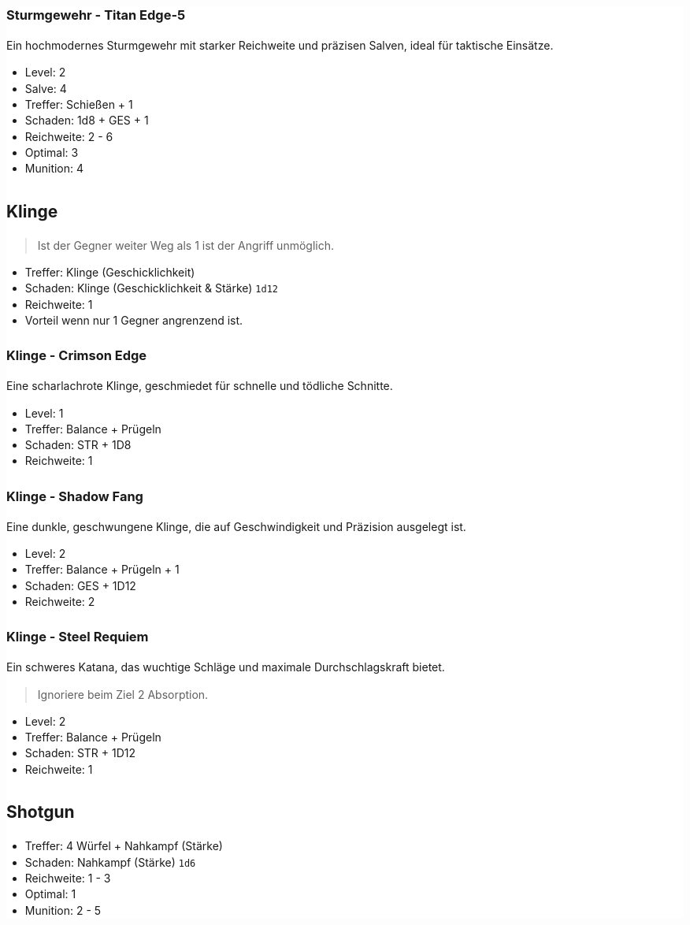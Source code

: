 ### Sturmgewehr - Titan Edge-5

Ein hochmodernes Sturmgewehr mit starker Reichweite und präzisen Salven, ideal für taktische Einsätze.

- Level: 2
- Salve: 4
- Treffer: Schießen + 1
- Schaden: 1d8 + GES + 1
- Reichweite: 2 - 6
- Optimal: 3
- Munition: 4

## Klinge

> Ist der Gegner weiter Weg als 1 ist der Angriff unmöglich.

- Treffer: Klinge (Geschicklichkeit)
- Schaden: Klinge (Geschicklichkeit & Stärke) `1d12`
- Reichweite: 1
- Vorteil wenn nur 1 Gegner angrenzend ist.

### Klinge - Crimson Edge

Eine scharlachrote Klinge, geschmiedet für schnelle und tödliche Schnitte.

- Level: 1
- Treffer: Balance + Prügeln
- Schaden: STR + 1D8
- Reichweite: 1

### Klinge - Shadow Fang

Eine dunkle, geschwungene Klinge, die auf Geschwindigkeit und Präzision ausgelegt ist.

- Level: 2
- Treffer: Balance + Prügeln + 1
- Schaden: GES + 1D12
- Reichweite: 2

### Klinge - Steel Requiem

Ein schweres Katana, das wuchtige Schläge und maximale Durchschlagskraft bietet.

> Ignoriere beim Ziel 2 Absorption.

- Level: 2
- Treffer: Balance + Prügeln
- Schaden: STR + 1D12
- Reichweite: 1

## Shotgun

- Treffer: 4 Würfel + Nahkampf (Stärke)
- Schaden: Nahkampf (Stärke) `1d6`
- Reichweite: 1 - 3
- Optimal: 1
- Munition: 2 - 5
